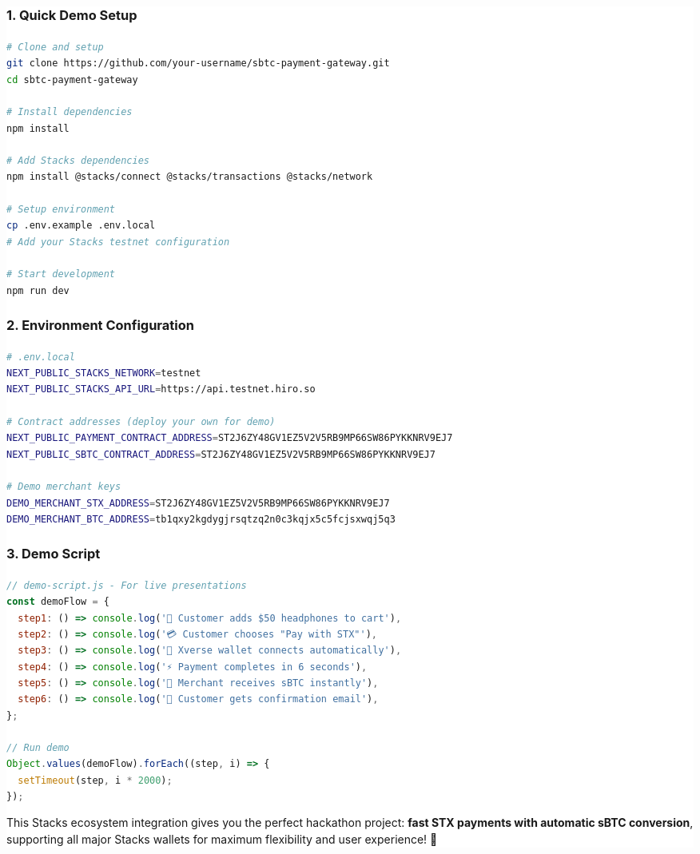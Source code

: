 ### 1. Quick Demo Setup

```bash
# Clone and setup
git clone https://github.com/your-username/sbtc-payment-gateway.git
cd sbtc-payment-gateway

# Install dependencies
npm install

# Add Stacks dependencies
npm install @stacks/connect @stacks/transactions @stacks/network

# Setup environment
cp .env.example .env.local
# Add your Stacks testnet configuration

# Start development
npm run dev
```

### 2. Environment Configuration

```bash
# .env.local
NEXT_PUBLIC_STACKS_NETWORK=testnet
NEXT_PUBLIC_STACKS_API_URL=https://api.testnet.hiro.so

# Contract addresses (deploy your own for demo)
NEXT_PUBLIC_PAYMENT_CONTRACT_ADDRESS=ST2J6ZY48GV1EZ5V2V5RB9MP66SW86PYKKNRV9EJ7
NEXT_PUBLIC_SBTC_CONTRACT_ADDRESS=ST2J6ZY48GV1EZ5V2V5RB9MP66SW86PYKKNRV9EJ7

# Demo merchant keys
DEMO_MERCHANT_STX_ADDRESS=ST2J6ZY48GV1EZ5V2V5RB9MP66SW86PYKKNRV9EJ7
DEMO_MERCHANT_BTC_ADDRESS=tb1qxy2kgdygjrsqtzq2n0c3kqjx5c5fcjsxwqj5q3
```

### 3. Demo Script

```javascript
// demo-script.js - For live presentations
const demoFlow = {
  step1: () => console.log('🛒 Customer adds $50 headphones to cart'),
  step2: () => console.log('💳 Customer chooses "Pay with STX"'),
  step3: () => console.log('🔗 Xverse wallet connects automatically'),
  step4: () => console.log('⚡ Payment completes in 6 seconds'),
  step5: () => console.log('🎉 Merchant receives sBTC instantly'),
  step6: () => console.log('📧 Customer gets confirmation email'),
};

// Run demo
Object.values(demoFlow).forEach((step, i) => {
  setTimeout(step, i * 2000);
});
```

This Stacks ecosystem integration gives you the perfect hackathon project: **fast STX payments with automatic sBTC conversion**, supporting all major Stacks wallets for maximum flexibility and user experience! 🚀
